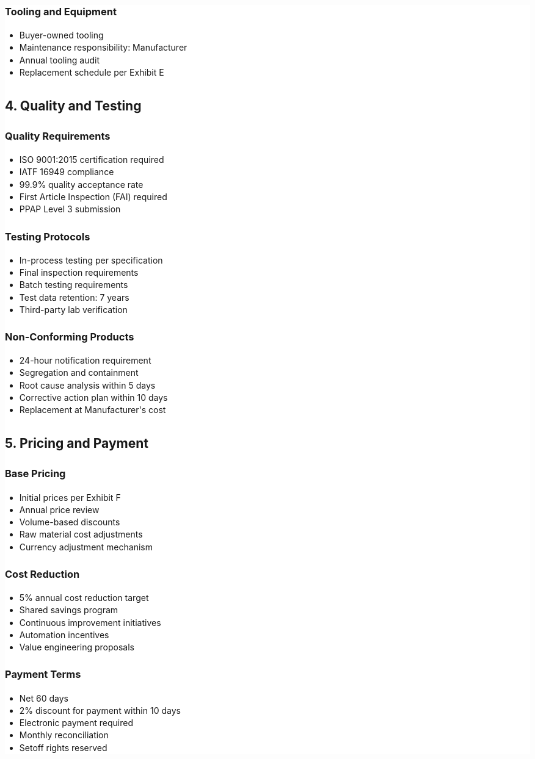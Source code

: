 ### Tooling and Equipment
- Buyer-owned tooling
- Maintenance responsibility: Manufacturer
- Annual tooling audit
- Replacement schedule per Exhibit E

## 4. Quality and Testing

### Quality Requirements
- ISO 9001:2015 certification required
- IATF 16949 compliance
- 99.9% quality acceptance rate
- First Article Inspection (FAI) required
- PPAP Level 3 submission

### Testing Protocols
- In-process testing per specification
- Final inspection requirements
- Batch testing requirements
- Test data retention: 7 years
- Third-party lab verification

### Non-Conforming Products
- 24-hour notification requirement
- Segregation and containment
- Root cause analysis within 5 days
- Corrective action plan within 10 days
- Replacement at Manufacturer's cost

## 5. Pricing and Payment

### Base Pricing
- Initial prices per Exhibit F
- Annual price review
- Volume-based discounts
- Raw material cost adjustments
- Currency adjustment mechanism

### Cost Reduction
- 5% annual cost reduction target
- Shared savings program
- Continuous improvement initiatives
- Automation incentives
- Value engineering proposals

### Payment Terms
- Net 60 days
- 2% discount for payment within 10 days
- Electronic payment required
- Monthly reconciliation
- Setoff rights reserved
